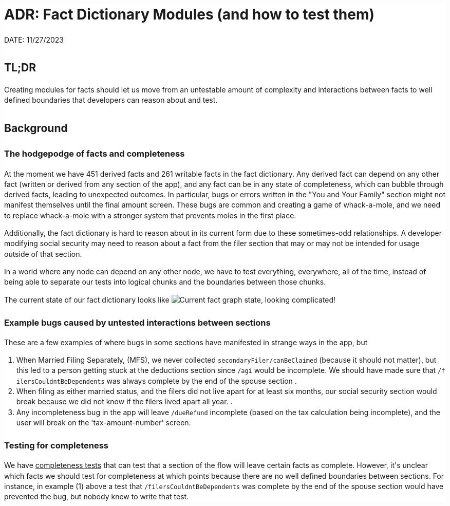 # ADR: Fact Dictionary Modules (and how to test them)
DATE: 11/27/2023

## TL;DR

Creating modules for facts should let us move from an untestable amount of complexity and interactions between facts to well defined boundaries that developers can reason about and test.

## Background

### The hodgepodge of facts and completeness

At the moment we have 451 derived facts and 261 writable facts in the fact dictionary. Any derived fact can depend on any other fact (written or derived from any section of the app), and any fact can be in any state of completeness, which can bubble through derived facts, leading to unexpected outcomes. In particular, bugs or errors written in the "You and Your Family" section might not manifest themselves until the final amount screen. These bugs are common and creating a game of whack-a-mole, and we need to replace whack-a-mole with a stronger system that prevents moles in the first place.

Additionally, the fact dictionary is hard to reason about in its current form due to these sometimes-odd relationships. A developer modifying social security may need to reason about a fact from the filer section that may or may not be intended for usage outside of that section.  

In a world where any node can depend on any other node, we have to test everything, everywhere, all of the time, instead of being able to separate our tests into logical chunks and the boundaries between those chunks. 

The current state of our fact dictionary looks like ![Current fact graph state, looking complicated!](./supporting-files/adr-namespacing-11-26-23-dictionary.svg)

### Example bugs caused by untested interactions between sections

These are a few examples of where bugs in some sections have manifested in strange ways in the app, but 

1. When Married Filing Separately, (MFS), we never collected `secondaryFiler/canBeClaimed` (because it should not matter), but this led to a person getting stuck at the deductions section since `/agi` would be incomplete. We should have made sure that `/filersCouldntBeDependents` was always complete by the end of the spouse section .
2. When filing as either married status, and the filers did not live apart for at least six months, our social security section would break because we did not know if the filers lived apart all year. . 
3. Any incompleteness bug in the app will leave `/dueRefund` incomplete (based on the tax calculation being incomplete), and the user will break on the 'tax-amount-number' screen.

### Testing for completeness

We have [completeness tests](../../direct-file/df-client/df-client-app/src/test/completenessTests/checkFlowSetsFacts.ts) that can test that a section of the flow will leave certain facts as complete. However, it's unclear which facts we should test for completeness at which points because there are no well defined boundaries between sections. For instance, in example (1) above a test that `/filersCouldntBeDependents` was complete by the end of the spouse section would have prevented the bug, but nobody knew to write that test.
